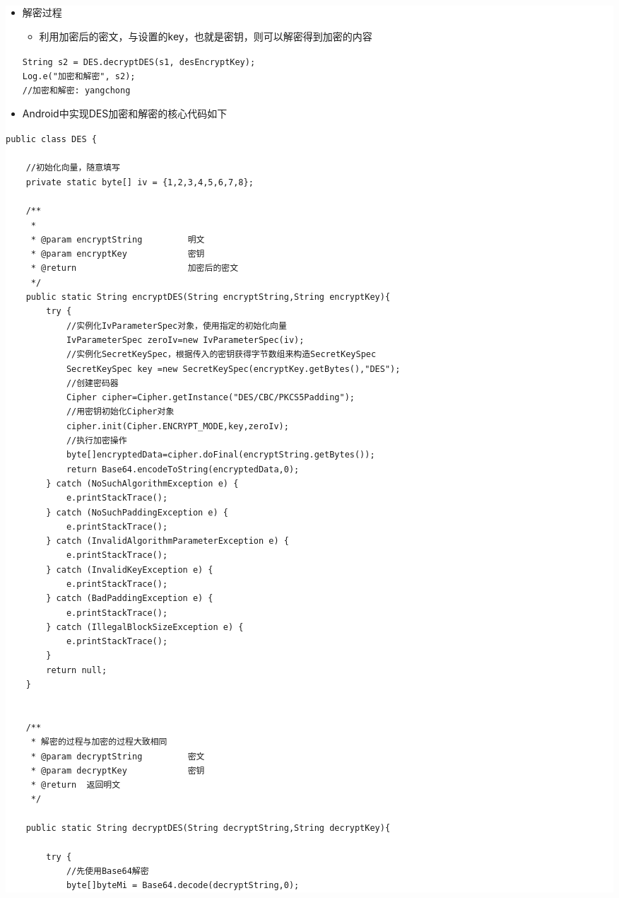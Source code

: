 - 解密过程
    - 利用加密后的密文，与设置的key，也就是密钥，则可以解密得到加密的内容
    ```
    String s2 = DES.decryptDES(s1, desEncryptKey);
    Log.e("加密和解密", s2);
    //加密和解密: yangchong
    ```


- Android中实现DES加密和解密的核心代码如下

```
public class DES {

    //初始化向量，随意填写
    private static byte[] iv = {1,2,3,4,5,6,7,8};

    /**
     *
     * @param encryptString         明文
     * @param encryptKey            密钥
     * @return                      加密后的密文
     */
    public static String encryptDES(String encryptString,String encryptKey){
        try {
            //实例化IvParameterSpec对象，使用指定的初始化向量
            IvParameterSpec zeroIv=new IvParameterSpec(iv);
            //实例化SecretKeySpec，根据传入的密钥获得字节数组来构造SecretKeySpec
            SecretKeySpec key =new SecretKeySpec(encryptKey.getBytes(),"DES");
            //创建密码器
            Cipher cipher=Cipher.getInstance("DES/CBC/PKCS5Padding");
            //用密钥初始化Cipher对象
            cipher.init(Cipher.ENCRYPT_MODE,key,zeroIv);
            //执行加密操作
            byte[]encryptedData=cipher.doFinal(encryptString.getBytes());
            return Base64.encodeToString(encryptedData,0);
        } catch (NoSuchAlgorithmException e) {
            e.printStackTrace();
        } catch (NoSuchPaddingException e) {
            e.printStackTrace();
        } catch (InvalidAlgorithmParameterException e) {
            e.printStackTrace();
        } catch (InvalidKeyException e) {
            e.printStackTrace();
        } catch (BadPaddingException e) {
            e.printStackTrace();
        } catch (IllegalBlockSizeException e) {
            e.printStackTrace();
        }
        return null;
    }


    /**
     * 解密的过程与加密的过程大致相同
     * @param decryptString         密文
     * @param decryptKey            密钥
     * @return  返回明文
     */

    public static String decryptDES(String decryptString,String decryptKey){

        try {
            //先使用Base64解密
            byte[]byteMi = Base64.decode(decryptString,0);
```